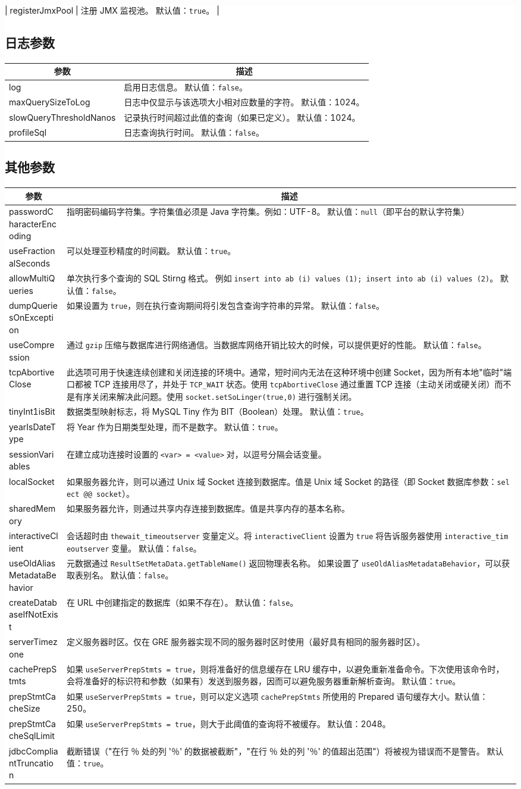 | registerJmxPool    | 注册 JMX 监视池。 默认值：`true`。                                                                                                                                               |



日志参数 
----------------------



|         **参数**          |                     **描述**                      |
|-------------------------|-------------------------------------------------|
| log                     | 启用日志信息。 默认值：`false`。            |
| maxQuerySizeToLog       | 日志中仅显示与该选项大小相对应数量的字符。 默认值：1024。 |
| slowQueryThresholdNanos | 记录执行时间超过此值的查询（如果已定义）。 默认值：1024。 |
| profileSql              | 日志查询执行时间。 默认值：`false`。          |



其他参数 
----------------------



|                 **参数**                  |                                                                                                            **描述**                                                                                                             |
|-----------------------------------------|-------------------------------------------------------------------------------------------------------------------------------------------------------------------------------------------------------------------------------|
| passwordCharacterEncoding               | 指明密码编码字符集。字符集值必须是 Java 字符集。例如：UTF-8。 默认值：`null`（即平台的默认字符集）                                                                                                                                                    |
| useFractionalSeconds                    | 可以处理亚秒精度的时间戳。 默认值：`true`。                                                                                                                                                                                     |
| allowMultiQueries                       | 单次执行多个查询的 SQL Stirng 格式。 例如 `insert into ab (i) values (1); insert into ab (i) values (2)`。 默认值：`false`。                                                                                      |
| dumpQueriesOnException                  | 如果设置为 `true`，则在执行查询期间将引发包含查询字符串的异常。 默认值：`false`。                                                                                                                                                              |
| useCompression                          | 通过 `gzip` 压缩与数据库进行网络通信。当数据库网络开销比较大的时候，可以提供更好的性能。 默认值：`false`。                                                                                                                                                 |
| tcpAbortiveClose                        | 此选项可用于快速连续创建和关闭连接的环境中。通常，短时间内无法在这种环境中创建 Socket，因为所有本地"临时"端口都被 TCP 连接用尽了，并处于 `TCP_WAIT` 状态。使用 `tcpAbortiveClose` 通过重置  TCP 连接（主动关闭或硬关闭）而不是有序关闭来解决此问题。使用 `socket.setSoLinger(true,0)` 进行强制关闭。                                   |
| tinyInt1isBit                           | 数据类型映射标志，将 MySQL Tiny 作为 BIT（Boolean）处理。 默认值：`true`。                                                                                                                                                          |
| yearIsDateType                          | 将 Year 作为日期类型处理，而不是数字。 默认值：`true`。                                                                                                                                                                            |
| sessionVariables                        | 在建立成功连接时设置的 `<var> = <value>` 对，以逗号分隔会话变量。                                                                                                                                                                                    |
| localSocket                             | 如果服务器允许，则可以通过 Unix 域 Socket 连接到数据库。值是 Unix 域 Socket 的路径（即 Socket 数据库参数：`select @@ socket`）。                                                                                                                                   |
| sharedMemory                            | 如果服务器允许，则通过共享内存连接到数据库。值是共享内存的基本名称。                                                                                                                                                                                            |
| interactiveClient                       | 会话超时由 `thewait_timeoutserver` 变量定义。将 `interactiveClient` 设置为 `true` 将告诉服务器使用 `interactive_timeoutserver` 变量。 默认值：`false`。                                                                                     |
| useOldAliasMetadataBehavior             | 元数据通过 `ResultSetMetaData.getTableName()` 返回物理表名称。 如果设置了 `useOldAliasMetadataBehavior`，可以获取表别名。 默认值：`false`。                                                                                   |
| createDatabaseIfNotExist                | 在 URL 中创建指定的数据库（如果不存在）。 默认值：`false`。                                                                                                                                                                          |
| serverTimezone                          | 定义服务器时区。仅在 GRE 服务器实现不同的服务器时区时使用（最好具有相同的服务器时区）。                                                                                                                                                                                |
| cachePrepStmts                          | 如果 `useServerPrepStmts = true`，则将准备好的信息缓存在 LRU 缓存中，以避免重新准备命令。下次使用该命令时，会将准备好的标识符和参数（如果有）发送到服务器，因而可以避免服务器重新解析查询。 默认值：`true`。                                                                                    |
| prepStmtCacheSize                       | 如果 `useServerPrepStmts = true`，则可以定义选项 `cachePrepStmts` 所使用的 Prepared 语句缓存大小。默认值：250。 |
| prepStmtCacheSqlLimit                   | 如果 `useServerPrepStmts = true`，则大于此阈值的查询将不被缓存。 默认值：2048。                                                                                                                                                      |
| jdbcCompliantTruncation                 | 截断错误（"在行 ％ 处的列 '％' 的数据被截断"，"在行 ％ 处的列 '％' 的值超出范围"）将被视为错误而不是警告。 默认值：`true`。                                                                                                                                     |